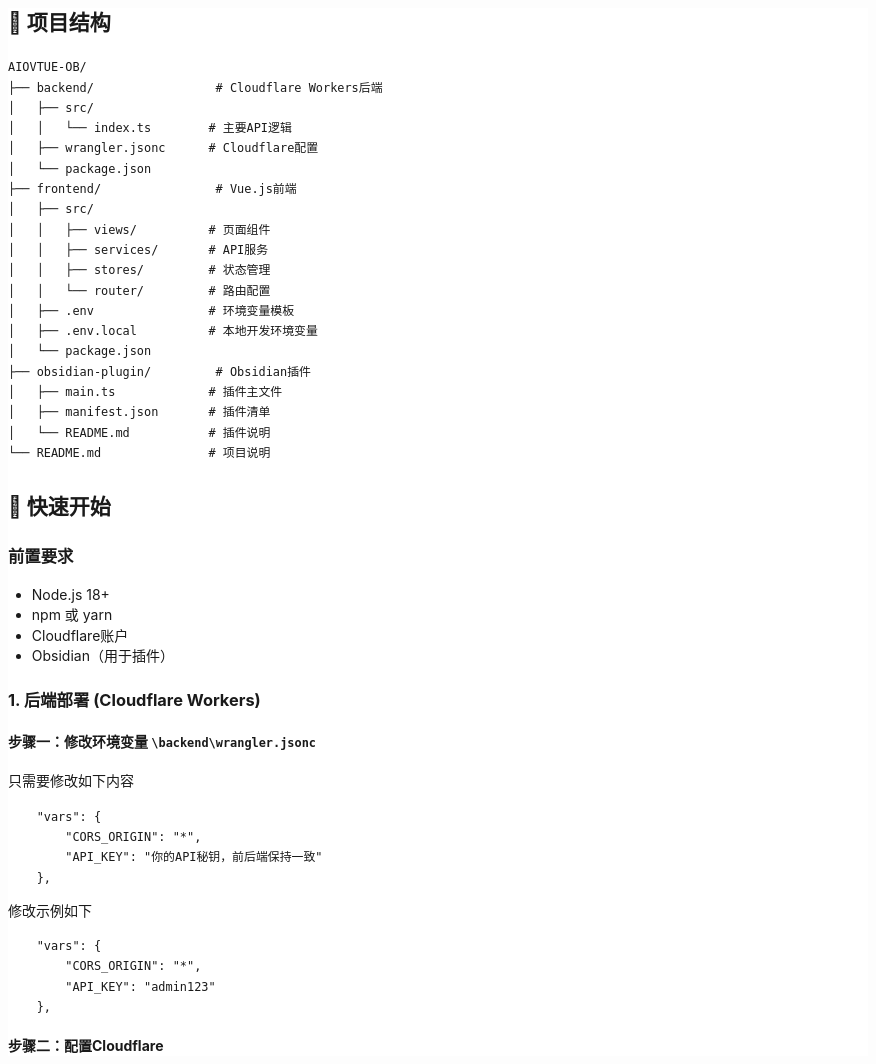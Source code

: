 ## 📁 项目结构

```
AIOVTUE-OB/
├── backend/                 # Cloudflare Workers后端
│   ├── src/
│   │   └── index.ts        # 主要API逻辑
│   ├── wrangler.jsonc      # Cloudflare配置
│   └── package.json
├── frontend/                # Vue.js前端
│   ├── src/
│   │   ├── views/          # 页面组件
│   │   ├── services/       # API服务
│   │   ├── stores/         # 状态管理
│   │   └── router/         # 路由配置
│   ├── .env                # 环境变量模板
│   ├── .env.local          # 本地开发环境变量
│   └── package.json
├── obsidian-plugin/         # Obsidian插件
│   ├── main.ts             # 插件主文件
│   ├── manifest.json       # 插件清单
│   └── README.md           # 插件说明
└── README.md               # 项目说明
```

## 🚀 快速开始

### 前置要求

- Node.js 18+
- npm 或 yarn
- Cloudflare账户
- Obsidian（用于插件）

### 1. 后端部署 (Cloudflare Workers)

#### 步骤一：修改环境变量 `\backend\wrangler.jsonc`

只需要修改如下内容
```
	"vars": {
		"CORS_ORIGIN": "*",
		"API_KEY": "你的API秘钥，前后端保持一致"
	},
```
修改示例如下
```
	"vars": {
		"CORS_ORIGIN": "*",
		"API_KEY": "admin123"
	},
```
#### 步骤二：配置Cloudflare
